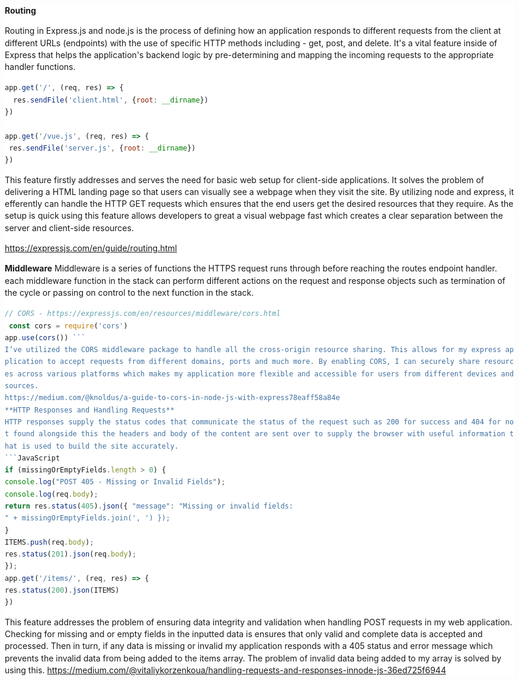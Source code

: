 **Routing**

Routing in Express.js and node.js is the process of defining how an application responds to different requests from the client at different URLs (endpoints) with the use of specific HTTP methods including - get, post, and delete. It's a vital feature inside of Express that helps the application's backend logic by pre-determining and mapping the incoming requests to the appropriate handler functions.

```JavaScript
app.get('/', (req, res) => {
  res.sendFile('client.html', {root: __dirname})
})

app.get('/vue.js', (req, res) => {
 res.sendFile('server.js', {root: __dirname})
})
```

This feature firstly addresses and serves the need for basic web setup for client-side applications. It solves the problem of delivering a HTML landing page so that users can visually see a webpage when they visit the site. By utilizing node and express, it efferently can handle the HTTP GET requests which ensures that the end users get the desired resources that they require. As the setup is quick using this feature allows developers to great a visual webpage fast which creates a clear separation between the server and client-side resources. 

https://expressjs.com/en/guide/routing.html


**Middleware**
Middleware is a series of functions the HTTPS request runs through before reaching the routes endpoint handler. each middleware function in the stack can perform different actions on the request and response objects such as termination of the cycle or passing on control to the next function in the stack. 

```JavaScript 
// CORS - https://expressjs.com/en/resources/middleware/cors.html
 const cors = require('cors') 
app.use(cors()) ```
I’ve utilized the CORS middleware package to handle all the cross-origin resource sharing. This allows for my express application to accept requests from different domains, ports and much more. By enabling CORS, I can securely share resources across various platforms which makes my application more flexible and accessible for users from different devices and sources.
https://medium.com/@knoldus/a-guide-to-cors-in-node-js-with-express78eaff58a84e
**HTTP Responses and Handling Requests**
HTTP responses supply the status codes that communicate the status of the request such as 200 for success and 404 for not found alongside this the headers and body of the content are sent over to supply the browser with useful information that is used to build the site accurately.
```JavaScript
if (missingOrEmptyFields.length > 0) {
console.log("POST 405 - Missing or Invalid Fields");
console.log(req.body);
return res.status(405).json({ "message": "Missing or invalid fields:
" + missingOrEmptyFields.join(', ') });
}
ITEMS.push(req.body);
res.status(201).json(req.body);
});
app.get('/items/', (req, res) => {
res.status(200).json(ITEMS)
}) 
```
This feature addresses the problem of ensuring data integrity and validation when handling POST requests in my web application. Checking for missing and or empty fields in the inputted data is ensures that only valid and complete data is accepted and processed. Then in turn, if any data is missing or invalid my application responds with a 405 status and error message which prevents the invalid data from being added to the items array. The problem of invalid data being added to my array is solved by using this.
https://medium.com/@vitaliykorzenkoua/handling-requests-and-responses-innode-js-36ed725f6944